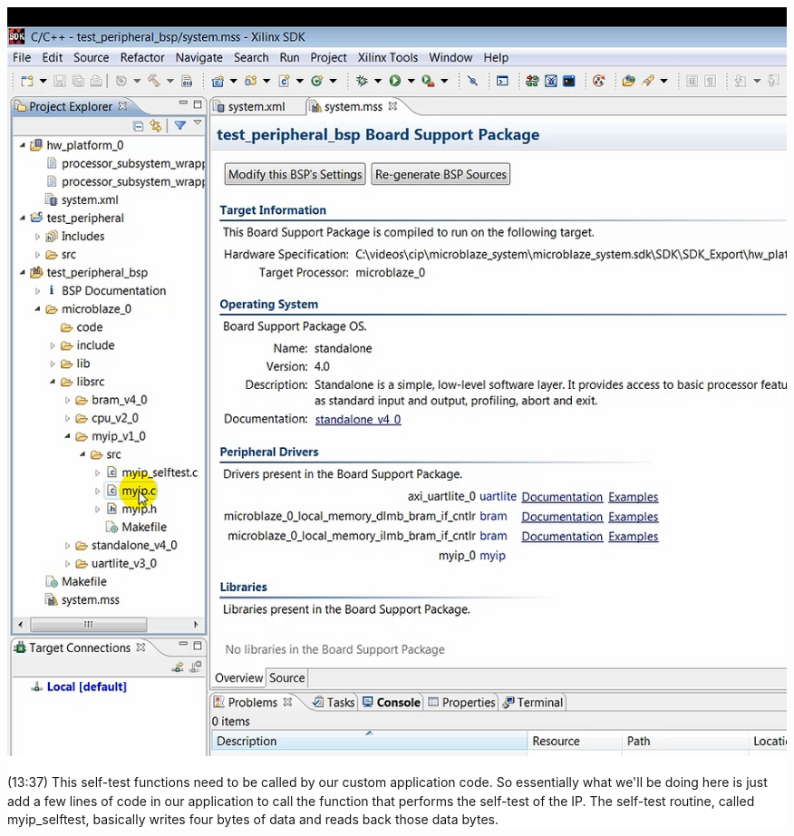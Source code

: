 ![myip.c_182](myip.c_182.png)

(13:37) This self-test functions need to be called by our custom application code. So essentially what we'll be doing here is just add a few lines of code in our application to call the function that performs the self-test of the IP. The self-test routine, called myip\_selftest, basically writes four bytes of data and reads back those data bytes.
